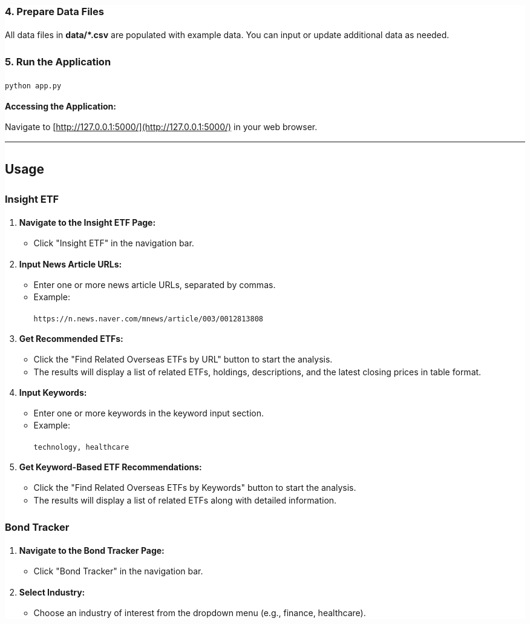 ### 4. Prepare Data Files

All data files in **data/*.csv** are populated with example data. You can input or update additional data as needed.

### 5. Run the Application

```bash
python app.py
```

**Accessing the Application:**

Navigate to [http://127.0.0.1:5000/](http://127.0.0.1:5000/) in your web browser.

---

## Usage

### Insight ETF

1. **Navigate to the Insight ETF Page:**
   - Click "Insight ETF" in the navigation bar.

2. **Input News Article URLs:**
   - Enter one or more news article URLs, separated by commas.
   - Example:
     ```
     https://n.news.naver.com/mnews/article/003/0012813808
     ```

3. **Get Recommended ETFs:**
   - Click the "Find Related Overseas ETFs by URL" button to start the analysis.
   - The results will display a list of related ETFs, holdings, descriptions, and the latest closing prices in table format.

4. **Input Keywords:**
   - Enter one or more keywords in the keyword input section.
   - Example:
     ```
     technology, healthcare
     ```

5. **Get Keyword-Based ETF Recommendations:**
   - Click the "Find Related Overseas ETFs by Keywords" button to start the analysis.
   - The results will display a list of related ETFs along with detailed information.

### Bond Tracker

1. **Navigate to the Bond Tracker Page:**
   - Click "Bond Tracker" in the navigation bar.

2. **Select Industry:**
   - Choose an industry of interest from the dropdown menu (e.g., finance, healthcare).
